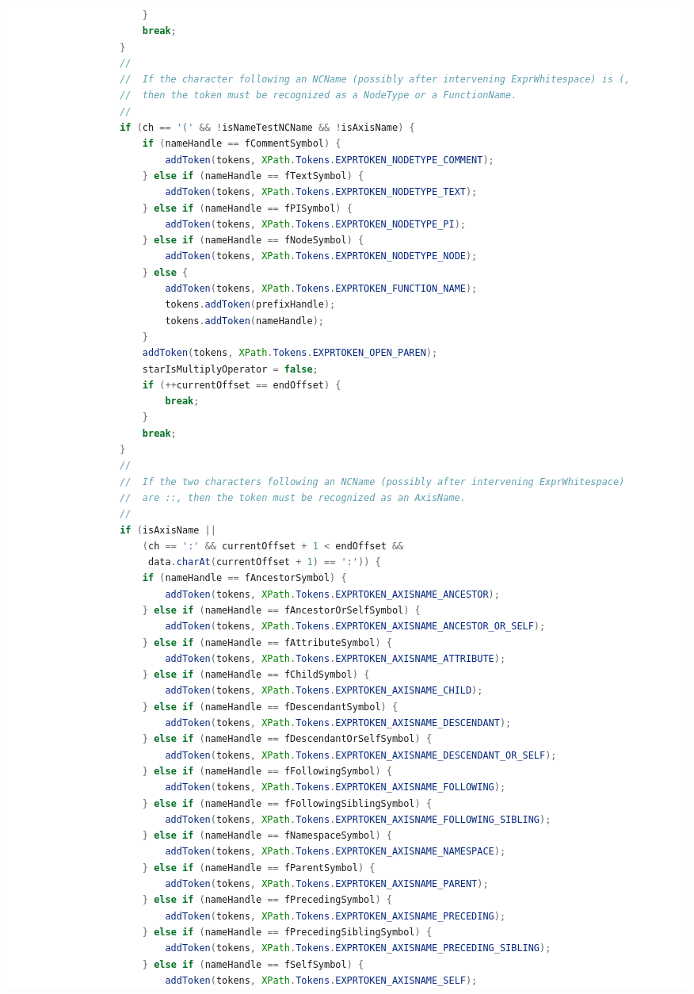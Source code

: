 ```java
                        }
                        break;
                    }
                    //
                    //  If the character following an NCName (possibly after intervening ExprWhitespace) is (,
                    //  then the token must be recognized as a NodeType or a FunctionName.
                    //
                    if (ch == '(' && !isNameTestNCName && !isAxisName) {
                        if (nameHandle == fCommentSymbol) {
                            addToken(tokens, XPath.Tokens.EXPRTOKEN_NODETYPE_COMMENT);
                        } else if (nameHandle == fTextSymbol) {
                            addToken(tokens, XPath.Tokens.EXPRTOKEN_NODETYPE_TEXT);
                        } else if (nameHandle == fPISymbol) {
                            addToken(tokens, XPath.Tokens.EXPRTOKEN_NODETYPE_PI);
                        } else if (nameHandle == fNodeSymbol) {
                            addToken(tokens, XPath.Tokens.EXPRTOKEN_NODETYPE_NODE);
                        } else {
                            addToken(tokens, XPath.Tokens.EXPRTOKEN_FUNCTION_NAME);
                            tokens.addToken(prefixHandle);
                            tokens.addToken(nameHandle);
                        }
                        addToken(tokens, XPath.Tokens.EXPRTOKEN_OPEN_PAREN);
                        starIsMultiplyOperator = false;
                        if (++currentOffset == endOffset) {
                            break;
                        }
                        break;
                    }
                    //
                    //  If the two characters following an NCName (possibly after intervening ExprWhitespace)
                    //  are ::, then the token must be recognized as an AxisName.
                    //
                    if (isAxisName ||
                        (ch == ':' && currentOffset + 1 < endOffset &&
                         data.charAt(currentOffset + 1) == ':')) {
                        if (nameHandle == fAncestorSymbol) {
                            addToken(tokens, XPath.Tokens.EXPRTOKEN_AXISNAME_ANCESTOR);
                        } else if (nameHandle == fAncestorOrSelfSymbol) {
                            addToken(tokens, XPath.Tokens.EXPRTOKEN_AXISNAME_ANCESTOR_OR_SELF);
                        } else if (nameHandle == fAttributeSymbol) {
                            addToken(tokens, XPath.Tokens.EXPRTOKEN_AXISNAME_ATTRIBUTE);
                        } else if (nameHandle == fChildSymbol) {
                            addToken(tokens, XPath.Tokens.EXPRTOKEN_AXISNAME_CHILD);
                        } else if (nameHandle == fDescendantSymbol) {
                            addToken(tokens, XPath.Tokens.EXPRTOKEN_AXISNAME_DESCENDANT);
                        } else if (nameHandle == fDescendantOrSelfSymbol) {
                            addToken(tokens, XPath.Tokens.EXPRTOKEN_AXISNAME_DESCENDANT_OR_SELF);
                        } else if (nameHandle == fFollowingSymbol) {
                            addToken(tokens, XPath.Tokens.EXPRTOKEN_AXISNAME_FOLLOWING);
                        } else if (nameHandle == fFollowingSiblingSymbol) {
                            addToken(tokens, XPath.Tokens.EXPRTOKEN_AXISNAME_FOLLOWING_SIBLING);
                        } else if (nameHandle == fNamespaceSymbol) {
                            addToken(tokens, XPath.Tokens.EXPRTOKEN_AXISNAME_NAMESPACE);
                        } else if (nameHandle == fParentSymbol) {
                            addToken(tokens, XPath.Tokens.EXPRTOKEN_AXISNAME_PARENT);
                        } else if (nameHandle == fPrecedingSymbol) {
                            addToken(tokens, XPath.Tokens.EXPRTOKEN_AXISNAME_PRECEDING);
                        } else if (nameHandle == fPrecedingSiblingSymbol) {
                            addToken(tokens, XPath.Tokens.EXPRTOKEN_AXISNAME_PRECEDING_SIBLING);
                        } else if (nameHandle == fSelfSymbol) {
                            addToken(tokens, XPath.Tokens.EXPRTOKEN_AXISNAME_SELF);
```